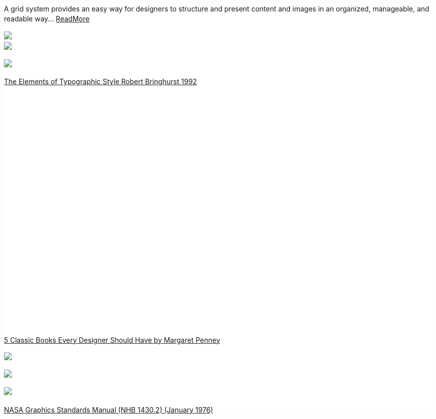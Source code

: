 A grid system provides an easy way for designers to structure and present content and images in an organized, manageable, and readable way... [ReadMore](https://www.oozlemedia.com/advantages-of-grid-systems-in-web-design/)

<img src="https://www.sessions.edu/wp-content/uploads/00115.jpg">
<div class="twoPanelSpread">
  <div class="row">
    <div class="panelColumn">
      <div class="leftColumn">
<a href="https://youtu.be/q6-SFIAzFnA"><img src="https://1.bp.blogspot.com/-_VAM9vv6woU/Xf5er3xzNcI/AAAAAAAAGeM/OOYW18zZzPEwvYXcWg9M_fsAv5cS5KsMgCNcBGAsYHQ/s1600/bring.jpg"></a>
        </div>
    </div>
    <div class="panelColumn">
      <div class="rightColumn">

<a href="https://youtu.be/q6-SFIAzFnA"><img src="https://1.bp.blogspot.com/-_VAM9vv6woU/Xf5er3xzNcI/AAAAAAAAGeM/OOYW18zZzPEwvYXcWg9M_fsAv5cS5KsMgCNcBGAsYHQ/s1600/bring.jpg"></a>
         </div>
    </div>
  </div>
</div>
<a href="https://readings.design/PDF/the_elements_of_typographic_style.pdf">The Elements of Typographic Style Robert Bringhurst 1992 </a>

<div style="padding:56.25% 0 0 0;position:relative;"><iframe src="https://player.vimeo.com/video/422956530?h=4a5a06de5d&byline=0&portrait=0" style="position:absolute;top:0;left:0;width:100%;height:100%;" frameborder="0" allow="autoplay; fullscreen; picture-in-picture" allowfullscreen></iframe></div><script src="https://player.vimeo.com/api/player.js"></script>

[5 Classic Books Every Designer Should Have by Margaret Penney ](https://www.sessions.edu/notes-on-design/5-classic-books-every-designer-should-have/)

<div class="twoPanelSpread">
  <div class="row">
    <div class="panelColumn">
      <div class="leftColumn">
<a href="https://youtu.be/iCgdf4pkvtQ"><img src="https://untappedcities.com/wp-content/uploads/2015/09/NASA-Graphics-Standard-Manual-Kickstarter-Hamish-Smyth-Jesse-Reed-Pentagram-NYC-3.jpg"></a>
        </div>
    </div>
    <div class="panelColumn">
      <div class="rightColumn">

<a href="https://youtu.be/iCgdf4pkvtQ"><img src="https://untappedcities.com/wp-content/uploads/2015/09/NASA-Graphics-Standard-Manual-Kickstarter-Hamish-Smyth-Jesse-Reed-Pentagram-NYC-3.jpg"></a>
         </div>
    </div>
  </div>
</div>
<img src="https://s3.amazonaws.com/standardsmanualimages/worm/detail/nasawormbook_detail02-1600.jpg">


[NASA Graphics Standards Manual (NHB 1430.2) (January 1976)](https://www.nasa.gov/sites/default/files/atoms/files/nasa_graphics_manual_nhb_1430-2_jan_1976.pdf)

